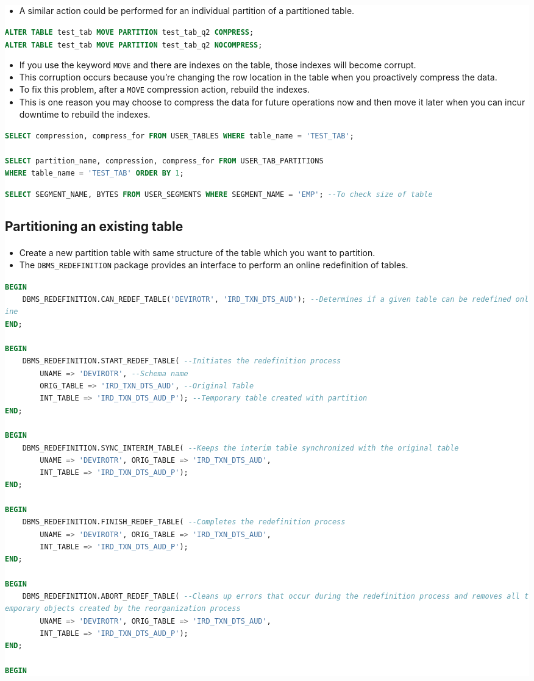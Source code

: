 - A similar action could be performed for an individual partition of a partitioned table.

```sql
ALTER TABLE test_tab MOVE PARTITION test_tab_q2 COMPRESS;
ALTER TABLE test_tab MOVE PARTITION test_tab_q2 NOCOMPRESS;
```

- If you use the keyword `MOVE` and there are indexes on the table, those indexes will become corrupt.
- This corruption occurs because you’re changing the row location in the table when you proactively compress the data.
- To fix this problem, after a `MOVE` compression action, rebuild the indexes.
- This is one reason you may choose to compress the data for future operations now and then move it later when you can incur downtime to rebuild the indexes.

```sql
SELECT compression, compress_for FROM USER_TABLES WHERE table_name = 'TEST_TAB';

SELECT partition_name, compression, compress_for FROM USER_TAB_PARTITIONS
WHERE table_name = 'TEST_TAB' ORDER BY 1;
```

```sql
SELECT SEGMENT_NAME, BYTES FROM USER_SEGMENTS WHERE SEGMENT_NAME = 'EMP'; --To check size of table
```

## Partitioning an existing table

- Create a new partition table with same structure of the table which you want to partition.
- The `DBMS_REDEFINITION` package provides an interface to perform an online redefinition of tables.

```sql
BEGIN
    DBMS_REDEFINITION.CAN_REDEF_TABLE('DEVIROTR', 'IRD_TXN_DTS_AUD'); --Determines if a given table can be redefined online
END;

BEGIN
    DBMS_REDEFINITION.START_REDEF_TABLE( --Initiates the redefinition process
        UNAME => 'DEVIROTR', --Schema name
        ORIG_TABLE => 'IRD_TXN_DTS_AUD', --Original Table
        INT_TABLE => 'IRD_TXN_DTS_AUD_P'); --Temporary table created with partition
END;

BEGIN
    DBMS_REDEFINITION.SYNC_INTERIM_TABLE( --Keeps the interim table synchronized with the original table
        UNAME => 'DEVIROTR', ORIG_TABLE => 'IRD_TXN_DTS_AUD',
        INT_TABLE => 'IRD_TXN_DTS_AUD_P');
END;

BEGIN
    DBMS_REDEFINITION.FINISH_REDEF_TABLE( --Completes the redefinition process
        UNAME => 'DEVIROTR', ORIG_TABLE => 'IRD_TXN_DTS_AUD',
        INT_TABLE => 'IRD_TXN_DTS_AUD_P');
END;

BEGIN
    DBMS_REDEFINITION.ABORT_REDEF_TABLE( --Cleans up errors that occur during the redefinition process and removes all temporary objects created by the reorganization process
        UNAME => 'DEVIROTR', ORIG_TABLE => 'IRD_TXN_DTS_AUD',
        INT_TABLE => 'IRD_TXN_DTS_AUD_P');
END;

BEGIN
```